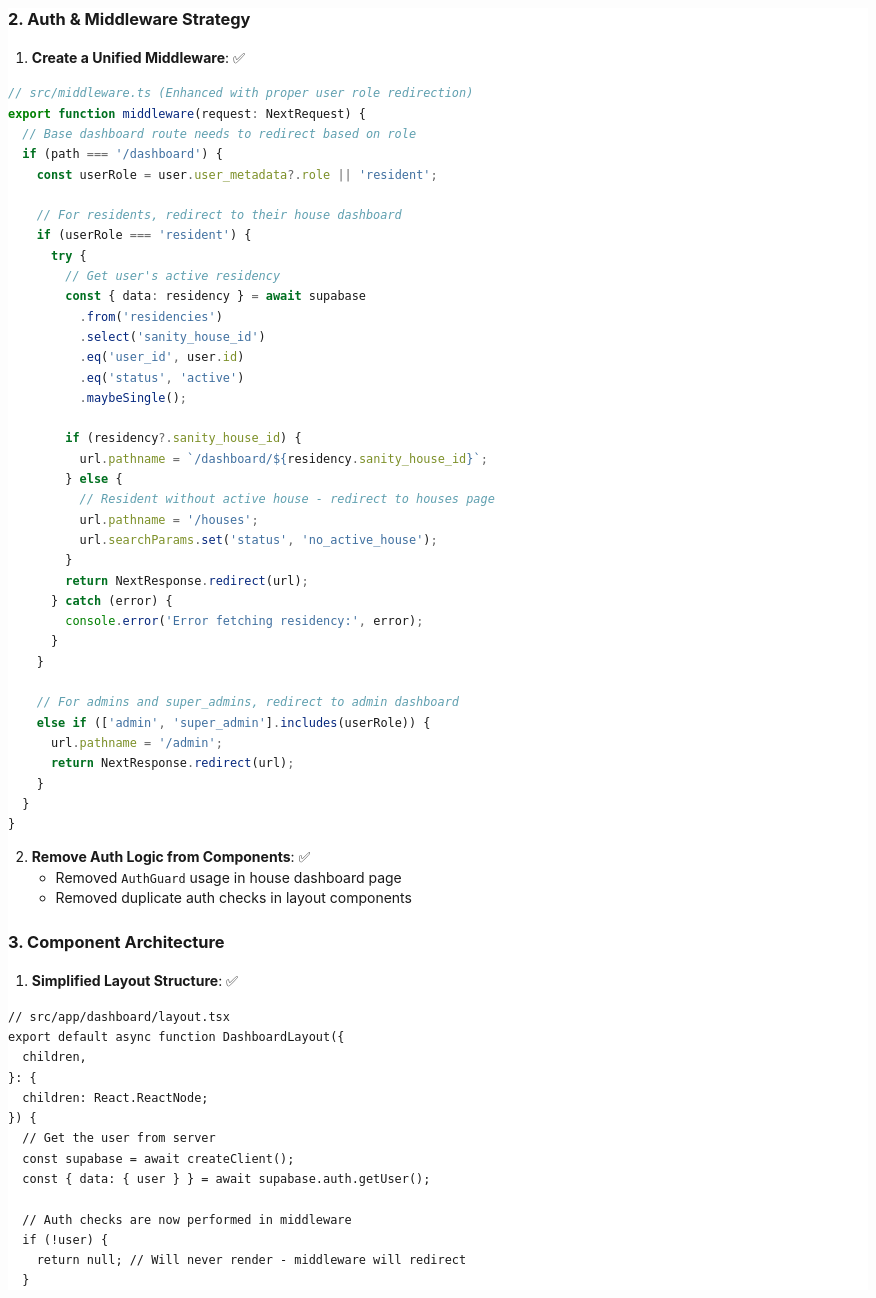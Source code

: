 ### 2. Auth & Middleware Strategy

1. **Create a Unified Middleware**: ✅
```typescript
// src/middleware.ts (Enhanced with proper user role redirection)
export function middleware(request: NextRequest) {
  // Base dashboard route needs to redirect based on role
  if (path === '/dashboard') {
    const userRole = user.user_metadata?.role || 'resident';

    // For residents, redirect to their house dashboard
    if (userRole === 'resident') {
      try {
        // Get user's active residency
        const { data: residency } = await supabase
          .from('residencies')
          .select('sanity_house_id')
          .eq('user_id', user.id)
          .eq('status', 'active')
          .maybeSingle();

        if (residency?.sanity_house_id) {
          url.pathname = `/dashboard/${residency.sanity_house_id}`;
        } else {
          // Resident without active house - redirect to houses page
          url.pathname = '/houses';
          url.searchParams.set('status', 'no_active_house');
        }
        return NextResponse.redirect(url);
      } catch (error) {
        console.error('Error fetching residency:', error);
      }
    }

    // For admins and super_admins, redirect to admin dashboard
    else if (['admin', 'super_admin'].includes(userRole)) {
      url.pathname = '/admin';
      return NextResponse.redirect(url);
    }
  }
}
```

2. **Remove Auth Logic from Components**: ✅
   - Removed `AuthGuard` usage in house dashboard page
   - Removed duplicate auth checks in layout components

### 3. Component Architecture

1. **Simplified Layout Structure**: ✅
```tsx
// src/app/dashboard/layout.tsx
export default async function DashboardLayout({
  children,
}: {
  children: React.ReactNode;
}) {
  // Get the user from server
  const supabase = await createClient();
  const { data: { user } } = await supabase.auth.getUser();

  // Auth checks are now performed in middleware 
  if (!user) {
    return null; // Will never render - middleware will redirect
  }
```